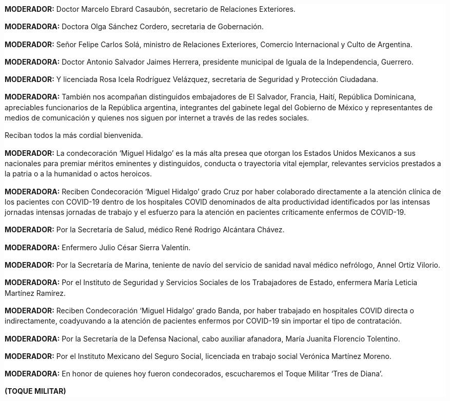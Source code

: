 **MODERADOR:** Doctor Marcelo Ebrard Casaubón, secretario de Relaciones
Exteriores.

**MODERADORA:** Doctora Olga Sánchez Cordero, secretaria de Gobernación.

**MODERADOR:** Señor Felipe Carlos Solá, ministro de Relaciones Exteriores,
Comercio Internacional y Culto de Argentina.

**MODERADORA:** Doctor Antonio Salvador Jaimes Herrera, presidente municipal
de Iguala de la Independencia, Guerrero.

**MODERADOR:** Y licenciada Rosa Icela Rodríguez Velázquez, secretaria de
Seguridad y Protección Ciudadana.

**MODERADORA:** También nos acompañan distinguidos embajadores de El Salvador,
Francia, Haití, República Dominicana, apreciables funcionarios de la República
argentina, integrantes del gabinete legal del Gobierno de México y
representantes de medios de comunicación y quienes nos siguen por internet a
través de las redes sociales.

Reciban todos la más cordial bienvenida.

**MODERADOR:** La condecoración ‘Miguel Hidalgo’ es la más alta presea que
otorgan los Estados Unidos Mexicanos a sus nacionales para premiar méritos
eminentes y distinguidos, conducta o trayectoria vital ejemplar, relevantes
servicios prestados a la patria o a la humanidad o actos heroicos.

**MODERADORA:** Reciben Condecoración ‘Miguel Hidalgo’ grado Cruz por haber
colaborado directamente a la atención clínica de los pacientes con COVID-19
dentro de los hospitales COVID denominados de alta productividad identificados
por las intensas jornadas intensas jornadas de trabajo y el esfuerzo para la
atención en pacientes críticamente enfermos de COVID-19.

**MODERADOR:** Por la Secretaría de Salud, médico René Rodrigo Alcántara
Chávez.

**MODERADORA:** Enfermero Julio César Sierra Valentín.

**MODERADOR:** Por la Secretaría de Marina, teniente de navío del servicio de
sanidad naval médico nefrólogo, Annel Ortiz Vilorio.

**MODERADORA:** Por el Instituto de Seguridad y Servicios Sociales de los
Trabajadores de Estado, enfermera María Leticia Martínez Ramírez.

**MODERADOR:** Reciben Condecoración ‘Miguel Hidalgo’ grado Banda, por haber
trabajado en hospitales COVID directa o indirectamente, coadyuvando a la
atención de pacientes enfermos por COVID-19 sin importar el tipo de
contratación.

**MODERADORA:** Por la Secretaría de la Defensa Nacional, cabo auxiliar
afanadora, María Juanita Florencio Tolentino.

**MODERADOR:** Por el Instituto Mexicano del Seguro Social, licenciada en
trabajo social Verónica Martínez Moreno.

**MODERADORA:** En honor de quienes hoy fueron condecorados, escucharemos el
Toque Militar ‘Tres de Diana’.

**(TOQUE MILITAR)**
